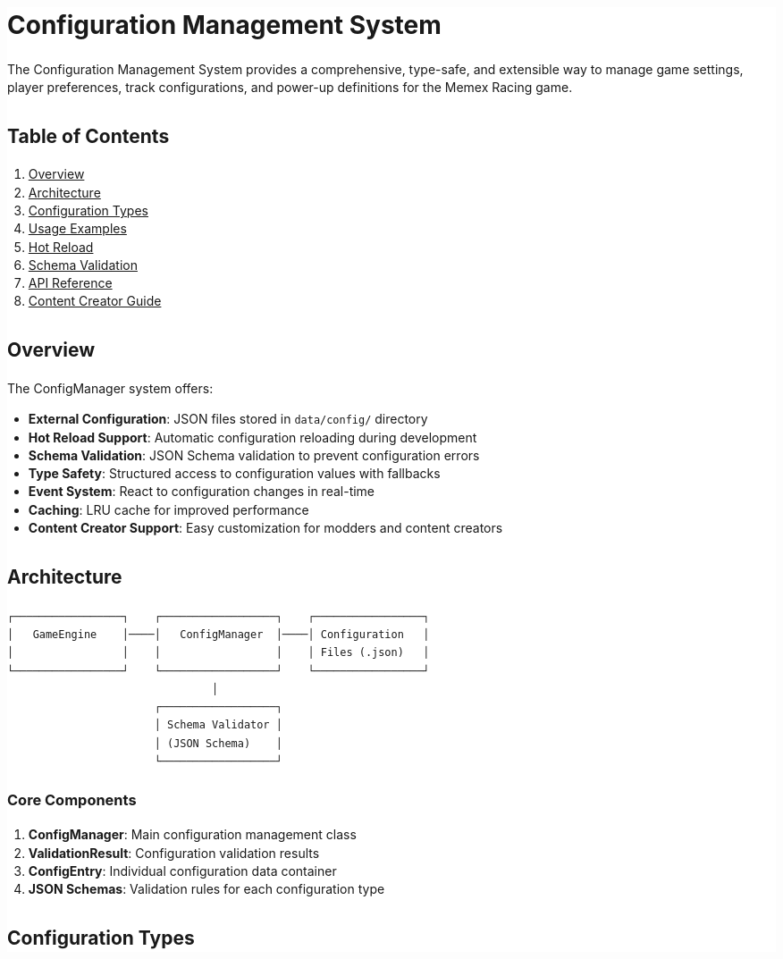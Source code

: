 # Configuration Management System

The Configuration Management System provides a comprehensive, type-safe, and extensible way to manage game settings, player preferences, track configurations, and power-up definitions for the Memex Racing game.

## Table of Contents

1. [Overview](#overview)
2. [Architecture](#architecture)
3. [Configuration Types](#configuration-types)
4. [Usage Examples](#usage-examples)
5. [Hot Reload](#hot-reload)
6. [Schema Validation](#schema-validation)
7. [API Reference](#api-reference)
8. [Content Creator Guide](#content-creator-guide)

## Overview

The ConfigManager system offers:

- **External Configuration**: JSON files stored in `data/config/` directory
- **Hot Reload Support**: Automatic configuration reloading during development
- **Schema Validation**: JSON Schema validation to prevent configuration errors
- **Type Safety**: Structured access to configuration values with fallbacks
- **Event System**: React to configuration changes in real-time
- **Caching**: LRU cache for improved performance
- **Content Creator Support**: Easy customization for modders and content creators

## Architecture

```
┌─────────────────┐    ┌──────────────────┐    ┌─────────────────┐
│   GameEngine    │────│   ConfigManager  │────│ Configuration   │
│                 │    │                  │    │ Files (.json)   │
└─────────────────┘    └──────────────────┘    └─────────────────┘
                                │
                       ┌──────────────────┐
                       │ Schema Validator │
                       │ (JSON Schema)    │
                       └──────────────────┘
```

### Core Components

1. **ConfigManager**: Main configuration management class
2. **ValidationResult**: Configuration validation results
3. **ConfigEntry**: Individual configuration data container
4. **JSON Schemas**: Validation rules for each configuration type

## Configuration Types
